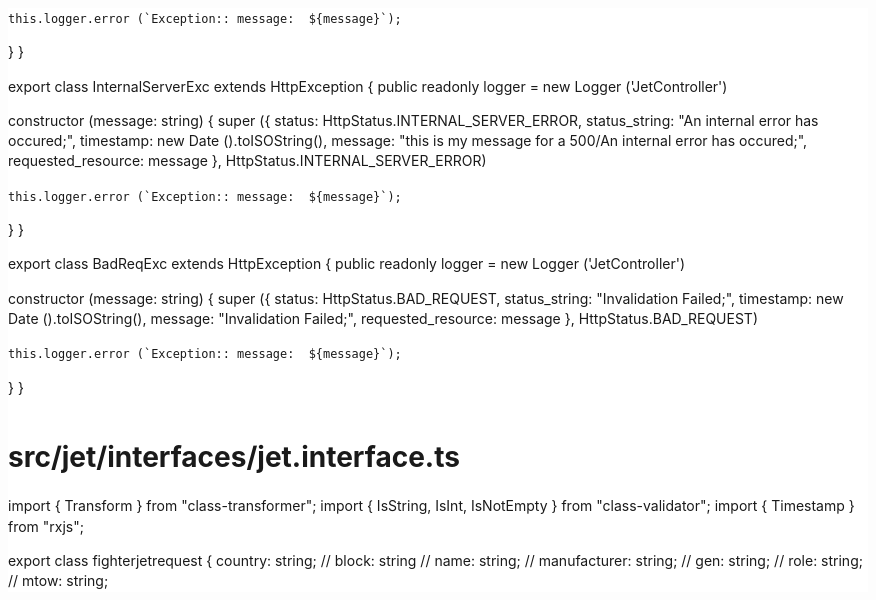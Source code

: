
    this.logger.error (`Exception:: message:  ${message}`);
  }
}



export class InternalServerExc extends HttpException {
  public readonly logger = new Logger ('JetController')


  constructor (message: string) {
    super ({
      status: HttpStatus.INTERNAL_SERVER_ERROR,
      status_string: "An internal error has occured;",
      timestamp: new Date ().toISOString(),
      message: "this is my message for a 500/An internal error has occured;",
      requested_resource: message
    }, HttpStatus.INTERNAL_SERVER_ERROR)


    this.logger.error (`Exception:: message:  ${message}`);
  }
}





export class BadReqExc extends HttpException {
  public readonly logger = new Logger ('JetController')


  constructor (message: string) {
    super ({
      status: HttpStatus.BAD_REQUEST,
      status_string: "Invalidation Failed;",
      timestamp: new Date ().toISOString(),
      message: "Invalidation Failed;",
      requested_resource: message
    }, HttpStatus.BAD_REQUEST)  


    this.logger.error (`Exception:: message:  ${message}`);
  }
}





# src/jet/interfaces/jet.interface.ts
import { Transform } from "class-transformer";
import { IsString, IsInt, IsNotEmpty } from "class-validator";
import { Timestamp } from "rxjs";


export class fighterjetrequest {
  country: string;
  // block: string
  // name: string;
  // manufacturer: string;
  // gen: string;
  // role: string;
  // mtow: string;

